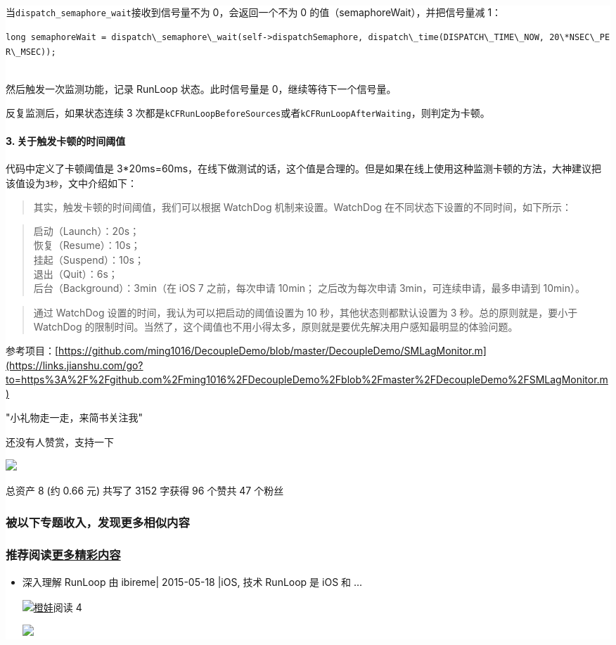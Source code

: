当`dispatch_semaphore_wait`接收到信号量不为 0，会返回一个不为 0 的值（semaphoreWait），并把信号量减 1：

```
long semaphoreWait = dispatch\_semaphore\_wait(self->dispatchSemaphore, dispatch\_time(DISPATCH\_TIME\_NOW, 20\*NSEC\_PER\_MSEC));


```

然后触发一次监测功能，记录 RunLoop 状态。此时信号量是 0，继续等待下一个信号量。

反复监测后，如果状态连续 3 次都是`kCFRunLoopBeforeSources`或者`kCFRunLoopAfterWaiting`，则判定为卡顿。

#### 3\. 关于触发卡顿的时间阈值

代码中定义了卡顿阈值是 3\*20ms=60ms，在线下做测试的话，这个值是合理的。但是如果在线上使用这种监测卡顿的方法，大神建议把该值设为`3秒`，文中介绍如下：

> 其实，触发卡顿的时间阈值，我们可以根据 WatchDog 机制来设置。WatchDog 在不同状态下设置的不同时间，如下所示：

> 启动（Launch）：20s；  
> 恢复（Resume）：10s；  
> 挂起（Suspend）：10s；  
> 退出（Quit）：6s；  
> 后台（Background）：3min（在 iOS 7 之前，每次申请 10min； 之后改为每次申请 3min，可连续申请，最多申请到 10min）。

> 通过 WatchDog 设置的时间，我认为可以把启动的阈值设置为 10 秒，其他状态则都默认设置为 3 秒。总的原则就是，要小于 WatchDog 的限制时间。当然了，这个阈值也不用小得太多，原则就是要优先解决用户感知最明显的体验问题。

参考项目：[https://github.com/ming1016/DecoupleDemo/blob/master/DecoupleDemo/SMLagMonitor.m](https://links.jianshu.com/go?to=https%3A%2F%2Fgithub.com%2Fming1016%2FDecoupleDemo%2Fblob%2Fmaster%2FDecoupleDemo%2FSMLagMonitor.m)

"小礼物走一走，来简书关注我"

还没有人赞赏，支持一下

[![](https://upload.jianshu.io/users/upload_avatars/2202264/3097ab5a995b.jpg?imageMogr2/auto-orient/strip|imageView2/1/w/100/h/100/format/webp)](https://www.jianshu.com/u/752f38fc08ca)

总资产 8 (约 0.66 元) 共写了 3152 字获得 96 个赞共 47 个粉丝

### 被以下专题收入，发现更多相似内容

### 推荐阅读[更多精彩内容](https://www.jianshu.com/)

*   深入理解 RunLoop 由 ibireme| 2015-05-18 |iOS, 技术 RunLoop 是 iOS 和 ...
    
    [![](https://cdn2.jianshu.io/assets/default_avatar/13-394c31a9cb492fcb39c27422ca7d2815.jpg)橙娃](https://www.jianshu.com/u/cb4db3ed5740)阅读 4
    
    [![](https://upload-images.jianshu.io/upload_images/3362328-1e574709ba42cc76.png?imageMogr2/auto-orient/strip|imageView2/1/w/300/h/240/format/webp)](https://www.jianshu.com/p/11c4c47a93af)